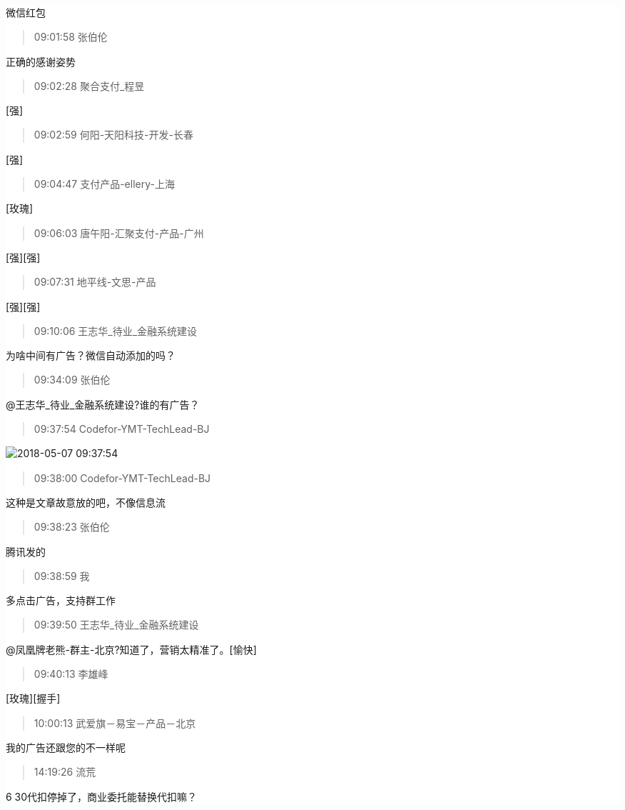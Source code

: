 微信红包  
   
> 09:01:58  张伯伦  
   
正确的感谢姿势  
   
> 09:02:28  聚合支付_程昱  
   
[强]  
   
> 09:02:59  何阳-天阳科技-开发-长春  
   
[强]  
   
> 09:04:47  支付产品-ellery-上海  
   
[玫瑰]  
   
> 09:06:03  唐午阳-汇聚支付-产品-广州  
   
[强][强]  
   
> 09:07:31  地平线-文思-产品  
   
[强][强]  
   
> 09:10:06  王志华_待业_金融系统建设  
   
为啥中间有广告？微信自动添加的吗？  
   
> 09:34:09  张伯伦  
   
@王志华_待业_金融系统建设?谁的有广告？  
   
> 09:37:54  Codefor-YMT-TechLead-BJ  
   
![2018-05-07 09:37:54](http://static.cocolian.org/img/20180507_093754.png) 
   
> 09:38:00  Codefor-YMT-TechLead-BJ  
   
这种是文章故意放的吧，不像信息流  
   
> 09:38:23  张伯伦  
   
腾讯发的  
   
> 09:38:59  我  
   
多点击广告，支持群工作  
   
> 09:39:50  王志华_待业_金融系统建设  
   
@凤凰牌老熊-群主-北京?知道了，营销太精准了。[愉快]  
   
> 09:40:13  李雄峰  
   
[玫瑰][握手]  
   
> 10:00:13  武爱旗－易宝－产品－北京  
   
我的广告还跟您的不一样呢  
   
> 14:19:26  流荒  
   
6 30代扣停掉了，商业委托能替换代扣嘛？  
   